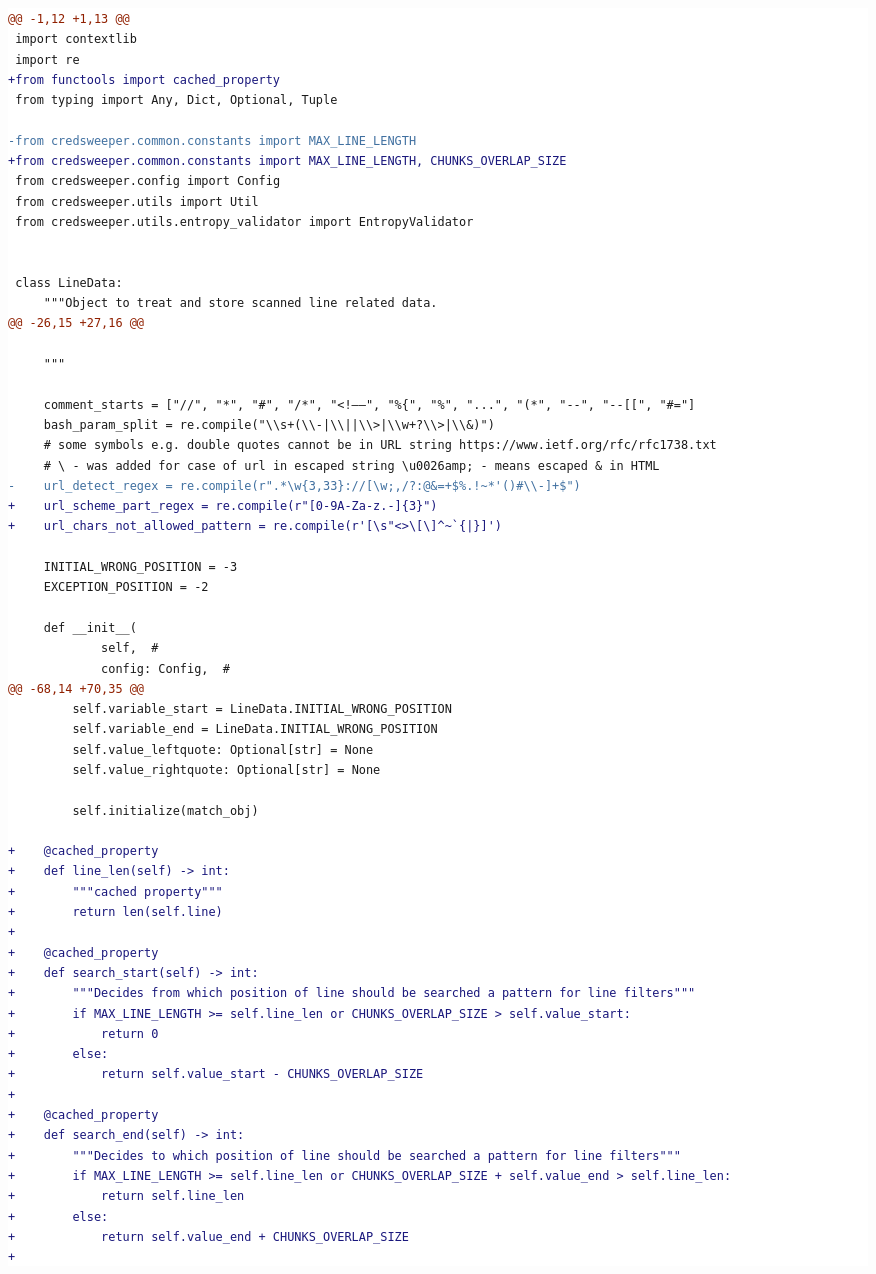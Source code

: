 ```diff
@@ -1,12 +1,13 @@
 import contextlib
 import re
+from functools import cached_property
 from typing import Any, Dict, Optional, Tuple
 
-from credsweeper.common.constants import MAX_LINE_LENGTH
+from credsweeper.common.constants import MAX_LINE_LENGTH, CHUNKS_OVERLAP_SIZE
 from credsweeper.config import Config
 from credsweeper.utils import Util
 from credsweeper.utils.entropy_validator import EntropyValidator
 
 
 class LineData:
     """Object to treat and store scanned line related data.
@@ -26,15 +27,16 @@
 
     """
 
     comment_starts = ["//", "*", "#", "/*", "<!––", "%{", "%", "...", "(*", "--", "--[[", "#="]
     bash_param_split = re.compile("\\s+(\\-|\\||\\>|\\w+?\\>|\\&)")
     # some symbols e.g. double quotes cannot be in URL string https://www.ietf.org/rfc/rfc1738.txt
     # \ - was added for case of url in escaped string \u0026amp; - means escaped & in HTML
-    url_detect_regex = re.compile(r".*\w{3,33}://[\w;,/?:@&=+$%.!~*'()#\\-]+$")
+    url_scheme_part_regex = re.compile(r"[0-9A-Za-z.-]{3}")
+    url_chars_not_allowed_pattern = re.compile(r'[\s"<>\[\]^~`{|}]')
 
     INITIAL_WRONG_POSITION = -3
     EXCEPTION_POSITION = -2
 
     def __init__(
             self,  #
             config: Config,  #
@@ -68,14 +70,35 @@
         self.variable_start = LineData.INITIAL_WRONG_POSITION
         self.variable_end = LineData.INITIAL_WRONG_POSITION
         self.value_leftquote: Optional[str] = None
         self.value_rightquote: Optional[str] = None
 
         self.initialize(match_obj)
 
+    @cached_property
+    def line_len(self) -> int:
+        """cached property"""
+        return len(self.line)
+
+    @cached_property
+    def search_start(self) -> int:
+        """Decides from which position of line should be searched a pattern for line filters"""
+        if MAX_LINE_LENGTH >= self.line_len or CHUNKS_OVERLAP_SIZE > self.value_start:
+            return 0
+        else:
+            return self.value_start - CHUNKS_OVERLAP_SIZE
+
+    @cached_property
+    def search_end(self) -> int:
+        """Decides to which position of line should be searched a pattern for line filters"""
+        if MAX_LINE_LENGTH >= self.line_len or CHUNKS_OVERLAP_SIZE + self.value_end > self.line_len:
+            return self.line_len
+        else:
+            return self.value_end + CHUNKS_OVERLAP_SIZE
+
```
